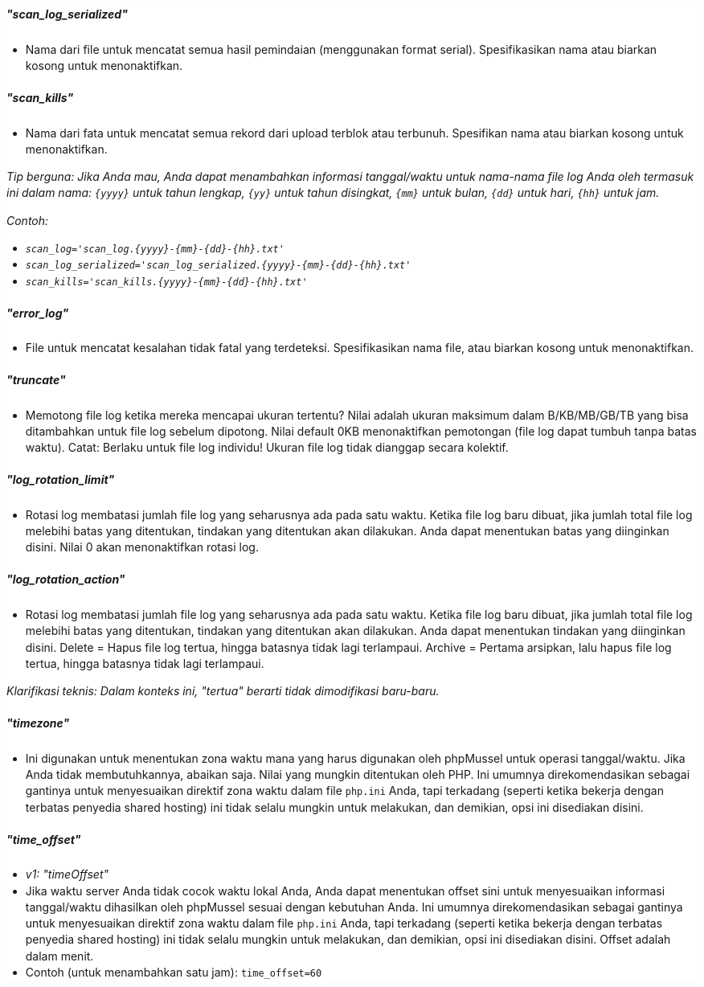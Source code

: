 ##### "scan_log_serialized"
- Nama dari file untuk mencatat semua hasil pemindaian (menggunakan format serial). Spesifikasikan nama atau biarkan kosong untuk menonaktifkan.

##### "scan_kills"
- Nama dari fata untuk mencatat semua rekord dari upload terblok atau terbunuh. Spesifikan nama atau biarkan kosong untuk menonaktifkan.

*Tip berguna: Jika Anda mau, Anda dapat menambahkan informasi tanggal/waktu untuk nama-nama file log Anda oleh termasuk ini dalam nama: `{yyyy}` untuk tahun lengkap, `{yy}` untuk tahun disingkat, `{mm}` untuk bulan, `{dd}` untuk hari, `{hh}` untuk jam.*

*Contoh:*
- *`scan_log='scan_log.{yyyy}-{mm}-{dd}-{hh}.txt'`*
- *`scan_log_serialized='scan_log_serialized.{yyyy}-{mm}-{dd}-{hh}.txt'`*
- *`scan_kills='scan_kills.{yyyy}-{mm}-{dd}-{hh}.txt'`*

##### "error_log"
- File untuk mencatat kesalahan tidak fatal yang terdeteksi. Spesifikasikan nama file, atau biarkan kosong untuk menonaktifkan.

##### "truncate"
- Memotong file log ketika mereka mencapai ukuran tertentu? Nilai adalah ukuran maksimum dalam B/KB/MB/GB/TB yang bisa ditambahkan untuk file log sebelum dipotong. Nilai default 0KB menonaktifkan pemotongan (file log dapat tumbuh tanpa batas waktu). Catat: Berlaku untuk file log individu! Ukuran file log tidak dianggap secara kolektif.

##### "log_rotation_limit"
- Rotasi log membatasi jumlah file log yang seharusnya ada pada satu waktu. Ketika file log baru dibuat, jika jumlah total file log melebihi batas yang ditentukan, tindakan yang ditentukan akan dilakukan. Anda dapat menentukan batas yang diinginkan disini. Nilai 0 akan menonaktifkan rotasi log.

##### "log_rotation_action"
- Rotasi log membatasi jumlah file log yang seharusnya ada pada satu waktu. Ketika file log baru dibuat, jika jumlah total file log melebihi batas yang ditentukan, tindakan yang ditentukan akan dilakukan. Anda dapat menentukan tindakan yang diinginkan disini. Delete = Hapus file log tertua, hingga batasnya tidak lagi terlampaui. Archive = Pertama arsipkan, lalu hapus file log tertua, hingga batasnya tidak lagi terlampaui.

*Klarifikasi teknis: Dalam konteks ini, "tertua" berarti tidak dimodifikasi baru-baru.*

##### "timezone"
- Ini digunakan untuk menentukan zona waktu mana yang harus digunakan oleh phpMussel untuk operasi tanggal/waktu. Jika Anda tidak membutuhkannya, abaikan saja. Nilai yang mungkin ditentukan oleh PHP. Ini umumnya direkomendasikan sebagai gantinya untuk menyesuaikan direktif zona waktu dalam file `php.ini` Anda, tapi terkadang (seperti ketika bekerja dengan terbatas penyedia shared hosting) ini tidak selalu mungkin untuk melakukan, dan demikian, opsi ini disediakan disini.

##### "time_offset"
- *v1: "timeOffset"*
- Jika waktu server Anda tidak cocok waktu lokal Anda, Anda dapat menentukan offset sini untuk menyesuaikan informasi tanggal/waktu dihasilkan oleh phpMussel sesuai dengan kebutuhan Anda. Ini umumnya direkomendasikan sebagai gantinya untuk menyesuaikan direktif zona waktu dalam file `php.ini` Anda, tapi terkadang (seperti ketika bekerja dengan terbatas penyedia shared hosting) ini tidak selalu mungkin untuk melakukan, dan demikian, opsi ini disediakan disini. Offset adalah dalam menit.
- Contoh (untuk menambahkan satu jam): `time_offset=60`
